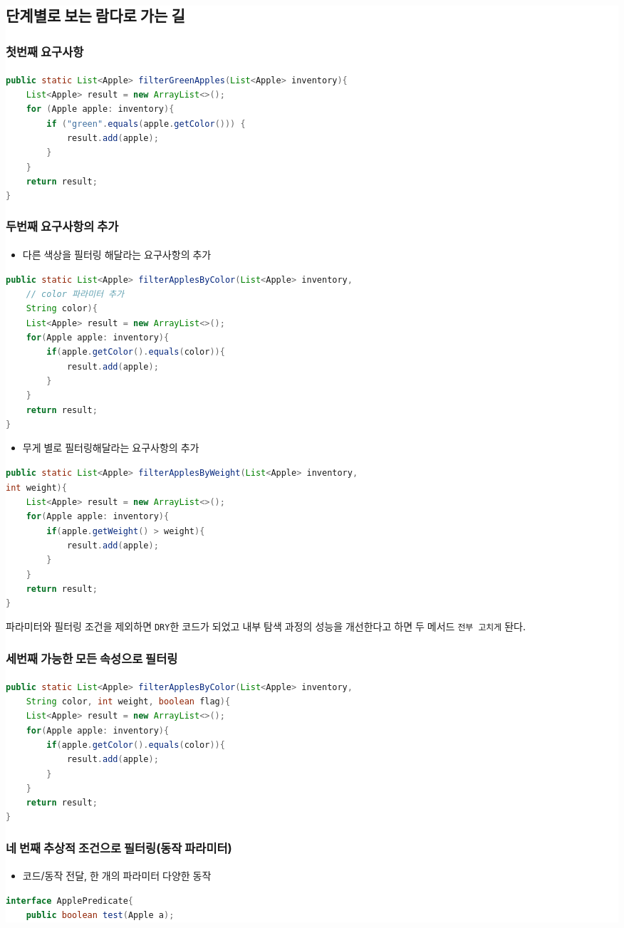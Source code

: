 ## 단계별로 보는 람다로 가는 길

### 첫번째 요구사항
```java
public static List<Apple> filterGreenApples(List<Apple> inventory){
    List<Apple> result = new ArrayList<>();
    for (Apple apple: inventory){
        if ("green".equals(apple.getColor())) {
            result.add(apple);
        }
    }
    return result;
}
```
### 두번째 요구사항의 추가
- 다른 색상을 필터링 해달라는 요구사항의 추가
```java
public static List<Apple> filterApplesByColor(List<Apple> inventory, 
    // color 파라미터 추가
    String color){
    List<Apple> result = new ArrayList<>();
    for(Apple apple: inventory){
        if(apple.getColor().equals(color)){
            result.add(apple);
        }
    }
    return result;
}
```
- 무게 별로 필터링해달라는 요구사항의 추가
```java
public static List<Apple> filterApplesByWeight(List<Apple> inventory, 
int weight){
    List<Apple> result = new ArrayList<>();
    for(Apple apple: inventory){
        if(apple.getWeight() > weight){
            result.add(apple);
        }
    }
    return result;
}
```
파라미터와 필터링 조건을 제외하면 `DRY`한 코드가 되었고 내부 탐색 과정의 성능을 개선한다고 하면 두 메서드 `전부 고치게` 돤다.

### 세번째 가능한 모든 속성으로 필터링
```java
public static List<Apple> filterApplesByColor(List<Apple> inventory, 
    String color, int weight, boolean flag){
    List<Apple> result = new ArrayList<>();
    for(Apple apple: inventory){
        if(apple.getColor().equals(color)){
            result.add(apple);
        }
    }
    return result;
}
```
### 네 번째 추상적 조건으로 필터링(동작 파라미터)
- 코드/동작 전달, 한 개의 파라미터 다양한 동작
```java
interface ApplePredicate{
    public boolean test(Apple a);
```